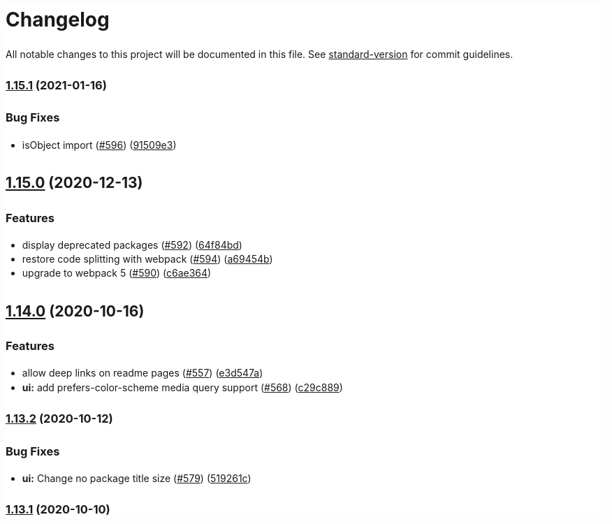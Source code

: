 # Changelog

All notable changes to this project will be documented in this file. See [standard-version](https://github.com/conventional-changelog/standard-version) for commit guidelines.

### [1.15.1](https://github.com/verdaccio/ui/compare/v1.15.0...v1.15.1) (2021-01-16)


### Bug Fixes

* isObject import ([#596](https://github.com/verdaccio/ui/issues/596)) ([91509e3](https://github.com/verdaccio/ui/commit/91509e314754aca9495dab7bd7f6869f646451e4))

## [1.15.0](https://github.com/verdaccio/ui/compare/v1.14.0...v1.15.0) (2020-12-13)


### Features

* display deprecated packages ([#592](https://github.com/verdaccio/ui/issues/592)) ([64f84bd](https://github.com/verdaccio/ui/commit/64f84bd68b1dc871ada95c088356bbc15c46d0bf))
* restore code splitting with webpack ([#594](https://github.com/verdaccio/ui/issues/594)) ([a69454b](https://github.com/verdaccio/ui/commit/a69454bb695b8a4f04dd032295a112d60eac17d6))
* upgrade to webpack 5 ([#590](https://github.com/verdaccio/ui/issues/590)) ([c6ae364](https://github.com/verdaccio/ui/commit/c6ae36497e7c6e3dbdc75f8552ce2fb220ec0197))

## [1.14.0](https://github.com/verdaccio/ui/compare/v1.13.2...v1.14.0) (2020-10-16)


### Features

* allow deep links on readme pages ([#557](https://github.com/verdaccio/ui/issues/557)) ([e3d547a](https://github.com/verdaccio/ui/commit/e3d547ad17169595bfd66a3f05576a20859313a8))
* **ui:** add prefers-color-scheme media query support ([#568](https://github.com/verdaccio/ui/issues/568)) ([c29c889](https://github.com/verdaccio/ui/commit/c29c8899d77248ee186576f200ab19f4574d0d42))

### [1.13.2](https://github.com/verdaccio/ui/compare/v1.13.1...v1.13.2) (2020-10-12)


### Bug Fixes

* **ui:** Change no package title size ([#579](https://github.com/verdaccio/ui/issues/579)) ([519261c](https://github.com/verdaccio/ui/commit/519261c4d90d4d26f98ad953ed1fb306119fb18b))

### [1.13.1](https://github.com/verdaccio/ui/compare/v1.13.0...v1.13.1) (2020-10-10)
